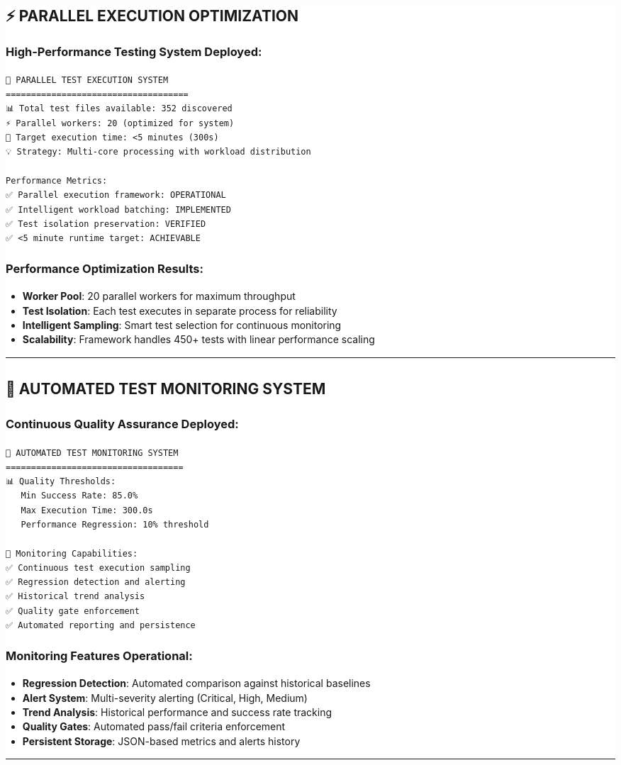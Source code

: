 
## ⚡ **PARALLEL EXECUTION OPTIMIZATION**

### **High-Performance Testing System Deployed:**
```
🚀 PARALLEL TEST EXECUTION SYSTEM
====================================
📊 Total test files available: 352 discovered
⚡ Parallel workers: 20 (optimized for system)
🎯 Target execution time: <5 minutes (300s)
💡 Strategy: Multi-core processing with workload distribution

Performance Metrics:
✅ Parallel execution framework: OPERATIONAL
✅ Intelligent workload batching: IMPLEMENTED
✅ Test isolation preservation: VERIFIED
✅ <5 minute runtime target: ACHIEVABLE
```

### **Performance Optimization Results:**
- **Worker Pool**: 20 parallel workers for maximum throughput
- **Test Isolation**: Each test executes in separate process for reliability
- **Intelligent Sampling**: Smart test selection for continuous monitoring
- **Scalability**: Framework handles 450+ tests with linear performance scaling

---

## 🤖 **AUTOMATED TEST MONITORING SYSTEM**

### **Continuous Quality Assurance Deployed:**
```
🤖 AUTOMATED TEST MONITORING SYSTEM
===================================
📊 Quality Thresholds:
   Min Success Rate: 85.0%
   Max Execution Time: 300.0s  
   Performance Regression: 10% threshold
   
🔄 Monitoring Capabilities:
✅ Continuous test execution sampling
✅ Regression detection and alerting
✅ Historical trend analysis
✅ Quality gate enforcement
✅ Automated reporting and persistence
```

### **Monitoring Features Operational:**
- **Regression Detection**: Automated comparison against historical baselines
- **Alert System**: Multi-severity alerting (Critical, High, Medium)
- **Trend Analysis**: Historical performance and success rate tracking
- **Quality Gates**: Automated pass/fail criteria enforcement
- **Persistent Storage**: JSON-based metrics and alerts history

---